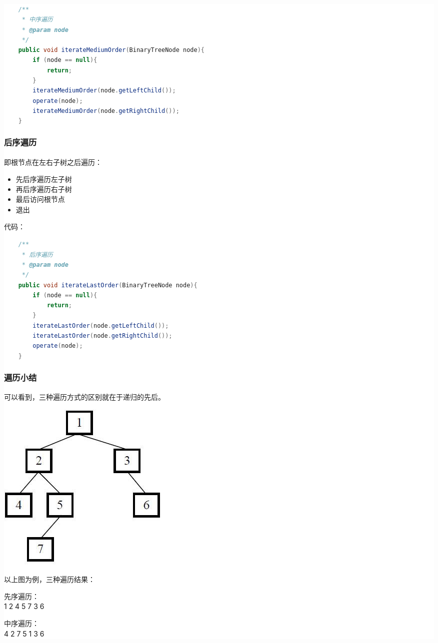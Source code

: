 ```java
    /**
     * 中序遍历
     * @param node
     */
    public void iterateMediumOrder(BinaryTreeNode node){
        if (node == null){
            return;
        }
        iterateMediumOrder(node.getLeftChild());
        operate(node);
        iterateMediumOrder(node.getRightChild());
    }
```

### 后序遍历

即根节点在左右子树之后遍历：

* 先后序遍历左子树
* 再后序遍历右子树
* 最后访问根节点
* 退出

代码：

```java
    /**
     * 后序遍历
     * @param node
     */
    public void iterateLastOrder(BinaryTreeNode node){
        if (node == null){
            return;
        }
        iterateLastOrder(node.getLeftChild());
        iterateLastOrder(node.getRightChild());
        operate(node);
    }
```

### 遍历小结

可以看到，三种遍历方式的区别就在于递归的先后。

![shixinzhang][62]

以上图为例，三种遍历结果：

先序遍历：   
1 2 4 5 7 3 6

中序遍历：   
4 2 7 5 1 3 6


[0]: /u011240877/article/details/53193918
[1]: http://www.csdn.net/tag/%e6%95%b0%e6%8d%ae%e7%bb%93%e6%9e%84
[2]: http://www.csdn.net/tag/%e4%ba%8c%e5%8f%89%e6%a0%91
[7]: #
[8]: #t0
[9]: #t1
[10]: #t2
[11]: #t3
[12]: #t4
[13]: #t5
[14]: #t6
[15]: #t7
[16]: #t8
[17]: #t9
[18]: #t10
[19]: #t11
[20]: #t12
[21]: #t13
[22]: #t14
[23]: #t15
[24]: #t16
[25]: #t17
[26]: #t18
[27]: #t19
[28]: #t20
[29]: #t21
[30]: #t22
[31]: #什么是二叉树-binary-tree
[32]: #两种特殊的二叉树
[33]: #满二叉树
[34]: #完全二叉树
[35]: #满二叉树-和-完全二叉树-的对比图
[36]: #二叉树的实现
[37]: #用-递归节点实现法左右链表示法-表示一个二叉树节点
[38]: #用-数组下标表示法-表示一个节点
[39]: #二叉树的主要方法
[40]: #1二叉树的创建
[41]: #2二叉树的添加元素
[42]: #3二叉树的删除元素
[43]: #4二叉树的清空
[44]: #5获得二叉树的高度
[45]: #6获得二叉树的节点数
[46]: #7获得某个节点的父亲节点
[47]: #二叉树的遍历
[48]: #先序遍历
[49]: #中序遍历
[50]: #后序遍历
[51]: #遍历小结
[52]: #总结
[53]: #一道笔试题
[54]: ./img/20161118192313366.png
[55]: ./img/20161118192223506.png
[56]: ./img/20161112233546066.png
[57]: http://blog.csdn.net/u011240877/article/details/53193877
[58]: ./img/20161116232828249.png
[59]: ./img/20161116235611306.png
[60]: http://lib.csdn.net/base/android
[61]: http://lib.csdn.net/base/datastructure
[62]: ./img/20161117014426728.png
[63]: http://lib.csdn.net/base/softwaretest